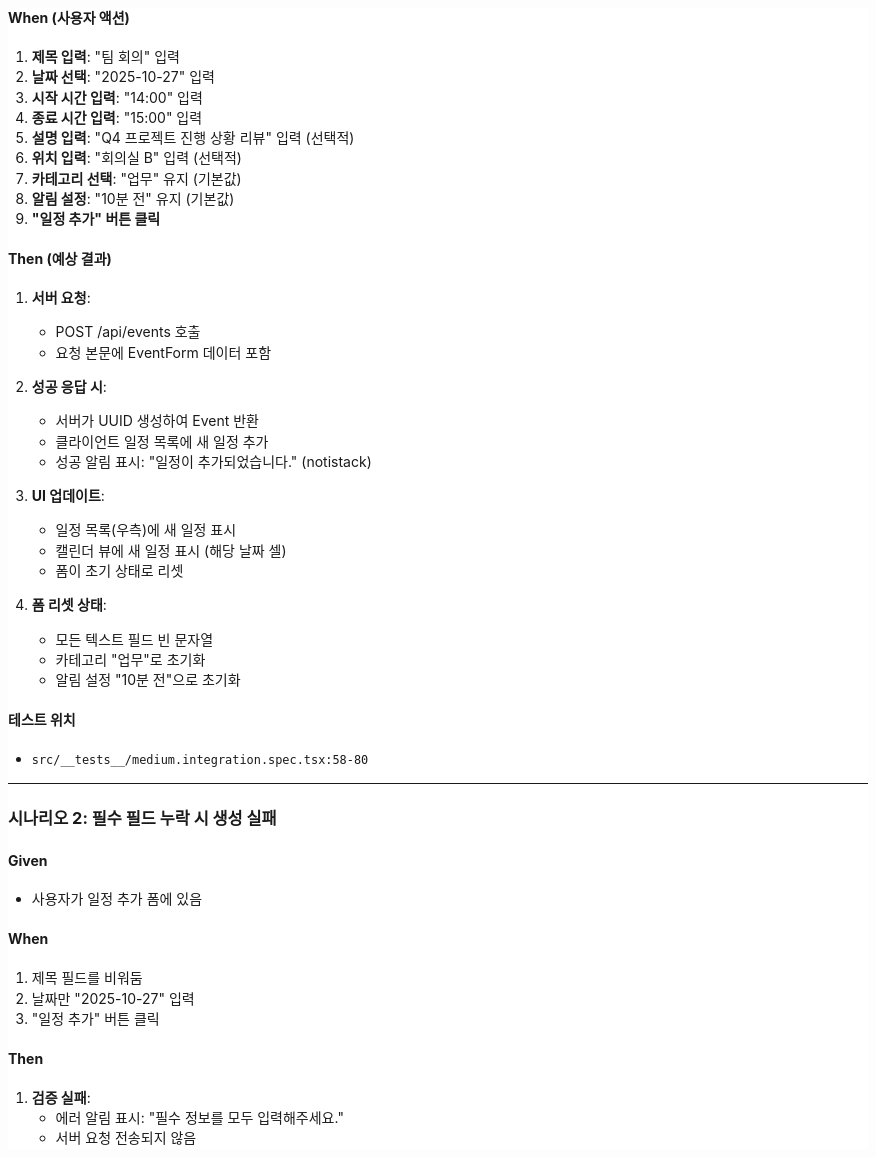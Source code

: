 #### When (사용자 액션)

1. **제목 입력**: "팀 회의" 입력
2. **날짜 선택**: "2025-10-27" 입력
3. **시작 시간 입력**: "14:00" 입력
4. **종료 시간 입력**: "15:00" 입력
5. **설명 입력**: "Q4 프로젝트 진행 상황 리뷰" 입력 (선택적)
6. **위치 입력**: "회의실 B" 입력 (선택적)
7. **카테고리 선택**: "업무" 유지 (기본값)
8. **알림 설정**: "10분 전" 유지 (기본값)
9. **"일정 추가" 버튼 클릭**

#### Then (예상 결과)

1. **서버 요청**:
   - POST /api/events 호출
   - 요청 본문에 EventForm 데이터 포함

2. **성공 응답 시**:
   - 서버가 UUID 생성하여 Event 반환
   - 클라이언트 일정 목록에 새 일정 추가
   - 성공 알림 표시: "일정이 추가되었습니다." (notistack)

3. **UI 업데이트**:
   - 일정 목록(우측)에 새 일정 표시
   - 캘린더 뷰에 새 일정 표시 (해당 날짜 셀)
   - 폼이 초기 상태로 리셋

4. **폼 리셋 상태**:
   - 모든 텍스트 필드 빈 문자열
   - 카테고리 "업무"로 초기화
   - 알림 설정 "10분 전"으로 초기화

#### 테스트 위치

- `src/__tests__/medium.integration.spec.tsx:58-80`

---

### 시나리오 2: 필수 필드 누락 시 생성 실패

#### Given

- 사용자가 일정 추가 폼에 있음

#### When

1. 제목 필드를 비워둠
2. 날짜만 "2025-10-27" 입력
3. "일정 추가" 버튼 클릭

#### Then

1. **검증 실패**:
   - 에러 알림 표시: "필수 정보를 모두 입력해주세요."
   - 서버 요청 전송되지 않음
